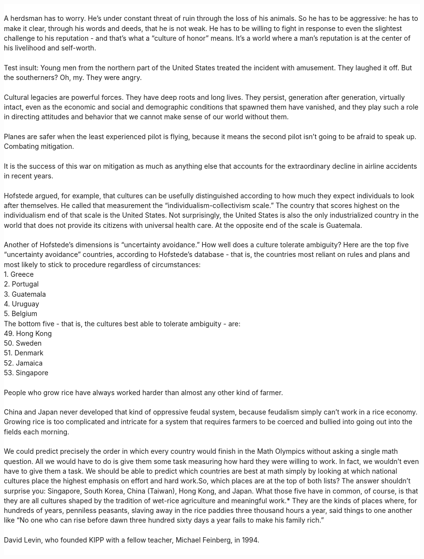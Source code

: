 <br>
A herdsman has to worry. He’s under constant threat of ruin through the loss of his animals. So he has to be aggressive: he has to make it clear, through his words and deeds, that he is not weak. He has to be willing to fight in response to even the slightest challenge to his reputation - and that’s what a “culture of honor” means. It’s a world where a man’s reputation is at the center of his livelihood and self-worth.<br>
<br>
Test insult: Young men from the northern part of the United States treated the incident with amusement. They laughed it off. But the southerners? Oh, my. They were angry.<br>
<br>
Cultural legacies are powerful forces. They have deep roots and long lives. They persist, generation after generation, virtually intact, even as the economic and social and demographic conditions that spawned them have vanished, and they play such a role in directing attitudes and behavior that we cannot make sense of our world without them.<br>
<br>
Planes are safer when the least experienced pilot is flying, because it means the second pilot isn’t going to be afraid to speak up. Combating mitigation.<br>
<br>
It is the success of this war on mitigation as much as anything else that accounts for the extraordinary decline in airline accidents in recent years.<br>
<br>
Hofstede argued, for example, that cultures can be usefully distinguished according to how much they expect individuals to look after themselves. He called that measurement the “individualism-collectivism scale.” The country that scores highest on the individualism end of that scale is the United States. Not surprisingly, the United States is also the only industrialized country in the world that does not provide its citizens with universal health care. At the opposite end of the scale is Guatemala.<br>
<br>
Another of Hofstede’s dimensions is “uncertainty avoidance.” How well does a culture tolerate ambiguity? Here are the top five “uncertainty avoidance” countries, according to Hofstede’s database - that is, the countries most reliant on rules and plans and most likely to stick to procedure regardless of circumstances:<br>
1. Greece<br>
2. Portugal<br>
3. Guatemala<br>
4. Uruguay<br>
5. Belgium<br>
The bottom five - that is, the cultures best able to tolerate ambiguity - are:<br>
49. Hong Kong<br>
50. Sweden<br>
51. Denmark<br>
52. Jamaica<br>
53. Singapore<br>
<br>
People who grow rice have always worked harder than almost any other kind of farmer.<br>
<br>
China and Japan never developed that kind of oppressive feudal system, because feudalism simply can’t work in a rice economy. Growing rice is too complicated and intricate for a system that requires farmers to be coerced and bullied into going out into the fields each morning.<br>
<br>
We could predict precisely the order in which every country would finish in the Math Olympics without asking a single math question. All we would have to do is give them some task measuring how hard they were willing to work. In fact, we wouldn’t even have to give them a task. We should be able to predict which countries are best at math simply by looking at which national cultures place the highest emphasis on effort and hard work.So, which places are at the top of both lists? The answer shouldn’t surprise you: Singapore, South Korea, China (Taiwan), Hong Kong, and Japan. What those five have in common, of course, is that they are all cultures shaped by the tradition of wet-rice agriculture and meaningful work.* They are the kinds of places where, for hundreds of years, penniless peasants, slaving away in the rice paddies three thousand hours a year, said things to one another like “No one who can rise before dawn three hundred sixty days a year fails to make his family rich.”<br>
<br>
David Levin, who founded KIPP with a fellow teacher, Michael Feinberg, in 1994.<br>
<br>